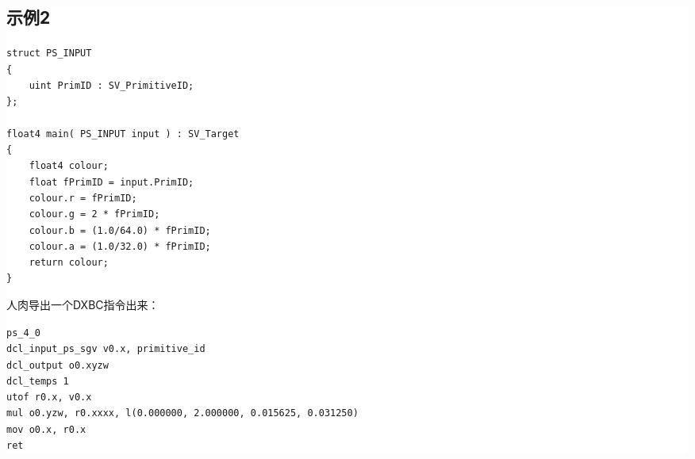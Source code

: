 ## 示例2

```hlsl
struct PS_INPUT
{
    uint PrimID : SV_PrimitiveID;
};

float4 main( PS_INPUT input ) : SV_Target
{
    float4 colour;
    float fPrimID = input.PrimID;
    colour.r = fPrimID;
    colour.g = 2 * fPrimID;
    colour.b = (1.0/64.0) * fPrimID;
    colour.a = (1.0/32.0) * fPrimID;
    return colour;
}
```

人肉导出一个DXBC指令出来：

```assembly
ps_4_0
dcl_input_ps_sgv v0.x, primitive_id
dcl_output o0.xyzw
dcl_temps 1
utof r0.x, v0.x
mul o0.yzw, r0.xxxx, l(0.000000, 2.000000, 0.015625, 0.031250)
mov o0.x, r0.x
ret 
```


